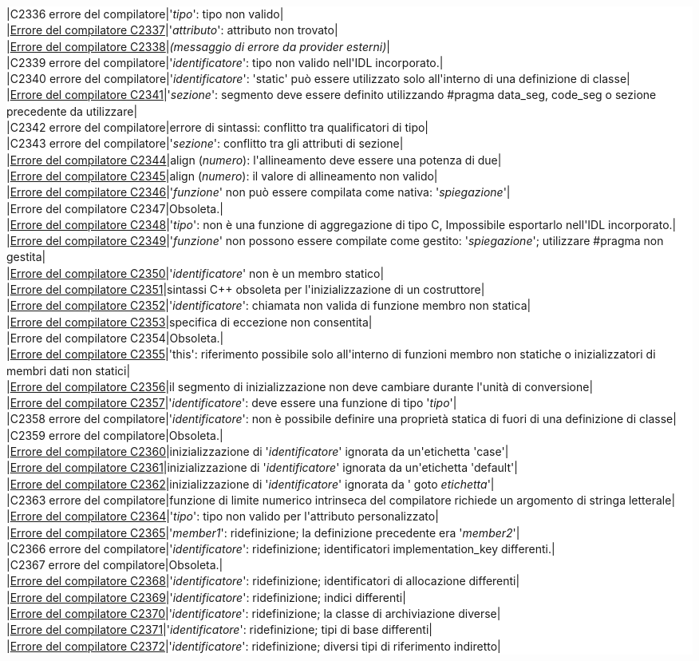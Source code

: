 |C2336 errore del compilatore|'*tipo*': tipo non valido|  
|[Errore del compilatore C2337](compiler-error-c2337.md)|'*attributo*': attributo non trovato|  
|[Errore del compilatore C2338](compiler-error-c2338.md)|*(messaggio di errore da provider esterni)*|  
|C2339 errore del compilatore|'*identificatore*': tipo non valido nell'IDL incorporato.|  
|C2340 errore del compilatore|'*identificatore*': 'static' può essere utilizzato solo all'interno di una definizione di classe|  
|[Errore del compilatore C2341](compiler-error-c2341.md)|'*sezione*': segmento deve essere definito utilizzando #pragma data_seg, code_seg o sezione precedente da utilizzare|  
|C2342 errore del compilatore|errore di sintassi: conflitto tra qualificatori di tipo|  
|C2343 errore del compilatore|'*sezione*': conflitto tra gli attributi di sezione|  
|[Errore del compilatore C2344](compiler-error-c2344.md)|align (*numero*): l'allineamento deve essere una potenza di due|  
|[Errore del compilatore C2345](compiler-error-c2345.md)|align (*numero*): il valore di allineamento non valido|  
|[Errore del compilatore C2346](compiler-error-c2346.md)|'*funzione*' non può essere compilata come nativa: '*spiegazione*'|  
|Errore del compilatore C2347|Obsoleta.|  
|[Errore del compilatore C2348](compiler-error-c2348.md)|'*tipo*': non è una funzione di aggregazione di tipo C, Impossibile esportarlo nell'IDL incorporato.|  
|[Errore del compilatore C2349](compiler-error-c2349.md)|'*funzione*' non possono essere compilate come gestito: '*spiegazione*'; utilizzare #pragma non gestita|  
|[Errore del compilatore C2350](compiler-error-c2350.md)|'*identificatore*' non è un membro statico|  
|[Errore del compilatore C2351](compiler-error-c2351.md)|sintassi C++ obsoleta per l'inizializzazione di un costruttore|  
|[Errore del compilatore C2352](compiler-error-c2352.md)|'*identificatore*': chiamata non valida di funzione membro non statica|  
|[Errore del compilatore C2353](compiler-error-c2353.md)|specifica di eccezione non consentita|  
|Errore del compilatore C2354|Obsoleta.|  
|[Errore del compilatore C2355](compiler-error-c2355.md)|'this': riferimento possibile solo all'interno di funzioni membro non statiche o inizializzatori di membri dati non statici|  
|[Errore del compilatore C2356](compiler-error-c2356.md)|il segmento di inizializzazione non deve cambiare durante l'unità di conversione|  
|[Errore del compilatore C2357](compiler-error-c2357.md)|'*identificatore*': deve essere una funzione di tipo '*tipo*'|  
|C2358 errore del compilatore|'*identificatore*': non è possibile definire una proprietà statica di fuori di una definizione di classe|  
|C2359 errore del compilatore|Obsoleta.|  
|[Errore del compilatore C2360](compiler-error-c2360.md)|inizializzazione di '*identificatore*' ignorata da un'etichetta 'case'|  
|[Errore del compilatore C2361](compiler-error-c2361.md)|inizializzazione di '*identificatore*' ignorata da un'etichetta 'default'|  
|[Errore del compilatore C2362](compiler-error-c2362.md)|inizializzazione di '*identificatore*' ignorata da ' goto *etichetta*'|  
|C2363 errore del compilatore|funzione di limite numerico intrinseca del compilatore richiede un argomento di stringa letterale|  
|[Errore del compilatore C2364](compiler-error-c2364.md)|'*tipo*': tipo non valido per l'attributo personalizzato|  
|[Errore del compilatore C2365](compiler-error-c2365.md)|'*member1*': ridefinizione; la definizione precedente era '*member2*'|  
|C2366 errore del compilatore|'*identificatore*': ridefinizione; identificatori implementation_key differenti.|  
|C2367 errore del compilatore|Obsoleta.|  
|[Errore del compilatore C2368](compiler-error-c2368.md)|'*identificatore*': ridefinizione; identificatori di allocazione differenti|  
|[Errore del compilatore C2369](compiler-error-c2369.md)|'*identificatore*': ridefinizione; indici differenti|  
|[Errore del compilatore C2370](compiler-error-c2370.md)|'*identificatore*': ridefinizione; la classe di archiviazione diverse|  
|[Errore del compilatore C2371](compiler-error-c2371.md)|'*identificatore*': ridefinizione; tipi di base differenti|  
|[Errore del compilatore C2372](compiler-error-c2372.md)|'*identificatore*': ridefinizione; diversi tipi di riferimento indiretto|  